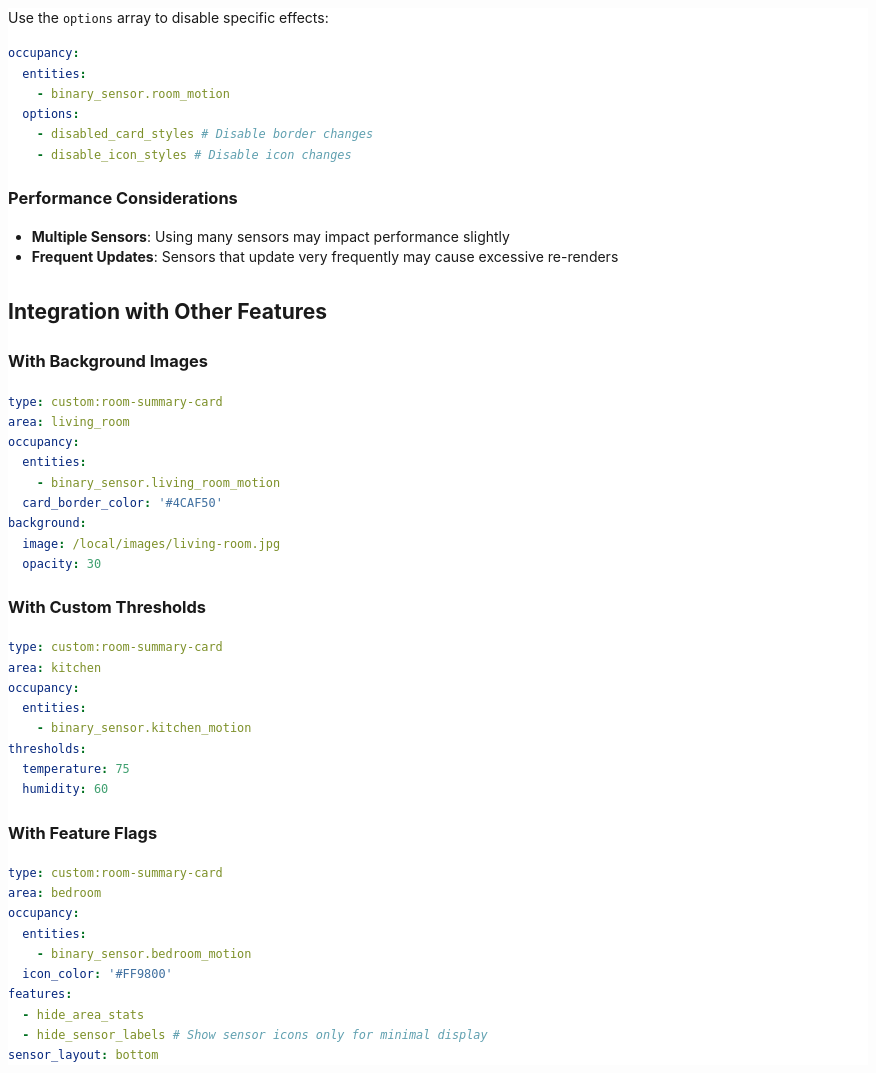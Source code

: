 Use the `options` array to disable specific effects:

```yaml
occupancy:
  entities:
    - binary_sensor.room_motion
  options:
    - disabled_card_styles # Disable border changes
    - disable_icon_styles # Disable icon changes
```

### Performance Considerations

- **Multiple Sensors**: Using many sensors may impact performance slightly
- **Frequent Updates**: Sensors that update very frequently may cause excessive re-renders

## Integration with Other Features

### With Background Images

```yaml
type: custom:room-summary-card
area: living_room
occupancy:
  entities:
    - binary_sensor.living_room_motion
  card_border_color: '#4CAF50'
background:
  image: /local/images/living-room.jpg
  opacity: 30
```

### With Custom Thresholds

```yaml
type: custom:room-summary-card
area: kitchen
occupancy:
  entities:
    - binary_sensor.kitchen_motion
thresholds:
  temperature: 75
  humidity: 60
```

### With Feature Flags

```yaml
type: custom:room-summary-card
area: bedroom
occupancy:
  entities:
    - binary_sensor.bedroom_motion
  icon_color: '#FF9800'
features:
  - hide_area_stats
  - hide_sensor_labels # Show sensor icons only for minimal display
sensor_layout: bottom
```
